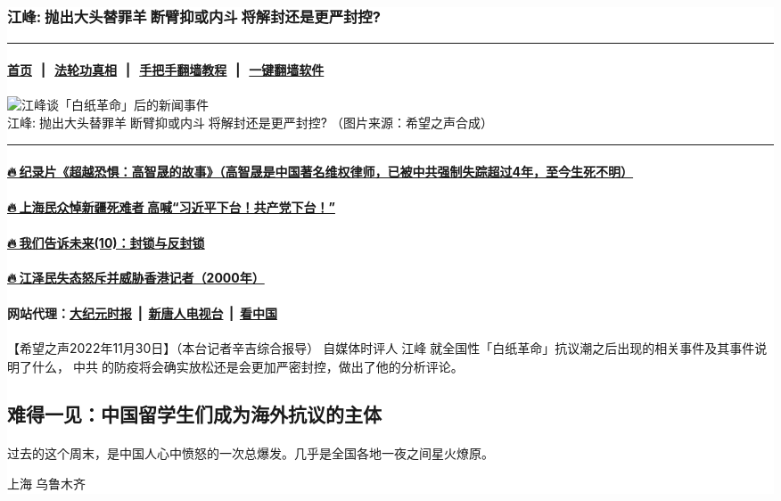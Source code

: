 ### 江峰: 抛出大头替罪羊 断臂抑或内斗 将解封还是更严封控?   
------------------------

#### [首页](https://github.com/gfw-breaker/banned-news3/blob/master/README.md) &nbsp;&nbsp;|&nbsp;&nbsp; [法轮功真相](https://github.com/begood0513/basic/blob/master/README.md)  &nbsp;&nbsp;|&nbsp;&nbsp; [手把手翻墙教程](https://github.com/gfw-breaker/guides/wiki)  &nbsp;&nbsp;|&nbsp;&nbsp; [一键翻墙软件](https://github.com/gfw-breaker/nogfw/blob/master/README.md)  



<div><img alt="江峰谈「白纸革命」后的新闻事件" src="https://img.soundofhope.org/2022-11/photo_2022-11-29_19-01-42-1669777345198-1669833880542.jpeg"/>
<br/><figcaption class="caption">
 江峰: 抛出大头替罪羊 断臂抑或内斗 将解封还是更严封控?  （图片来源：希望之声合成）
</figcaption></div><hr/>

#### [ 🔥  纪录片《超越恐惧：高智晟的故事》（高智晟是中国著名维权律师，已被中共强制失踪超过4年，至今生死不明）](http://45.76.136.214:10000/videos/res1/news/../../res1/709/index.html?202212010940)

#### [ 🔥  上海民众悼新疆死难者 高喊“习近平下台！共产党下台！”](http://45.76.136.214:10000/videos/res1/news/../../res3/rebel/index.html?202212010940)

#### [ 🔥  我们告诉未来(10)：封锁与反封锁](http://45.76.136.214:10000/videos/res1/news/../../res2/future/index.html?202212010940)

#### [ 🔥  江泽民失态怒斥并威胁香港记者（2000年）](http://45.76.136.214:10000/videos/res1/news/../../res/realjzm/index.html?202212010940)

#### 网站代理：[大纪元时报](http://45.76.136.214:85/gb/?202212010940) &nbsp;|&nbsp; [新唐人电视台](http://45.76.136.214:8808/gb/?202212010940) &nbsp;|&nbsp; [看中国](http://45.76.136.214:8300/?202212010940)

<div><div class="Content__Wrapper sc-1bvya0-0 elmmKw article_body" itemprop="articleBody">
 <div id="post_place_1">
 </div>
 <p class="meta-top">
  <span class="meta">
   【希望之声2022年11月30日】（本台记者辛吉综合报导）
  </span>
  自媒体时评人
  <ok href="/term/3461">
   江峰
  </ok>
  就全国性「白纸革命」抗议潮之后出现的相关事件及其事件说明了什么，
  <ok href="/term/1059">
   中共
  </ok>
  的防疫将会确实放松还是会更加严密封控，做出了他的分析评论。
 </p>
 <h2>
  难得一见：中国留学生们成为海外抗议的主体
 </h2>
 <p>
  过去的这个周末，是中国人心中愤怒的一次总爆发。几乎是全国各地一夜之间星火燎原。
 </p>
 <p>
  上海
  <ok href="/term/9945">
   乌鲁木齐
  </ok>